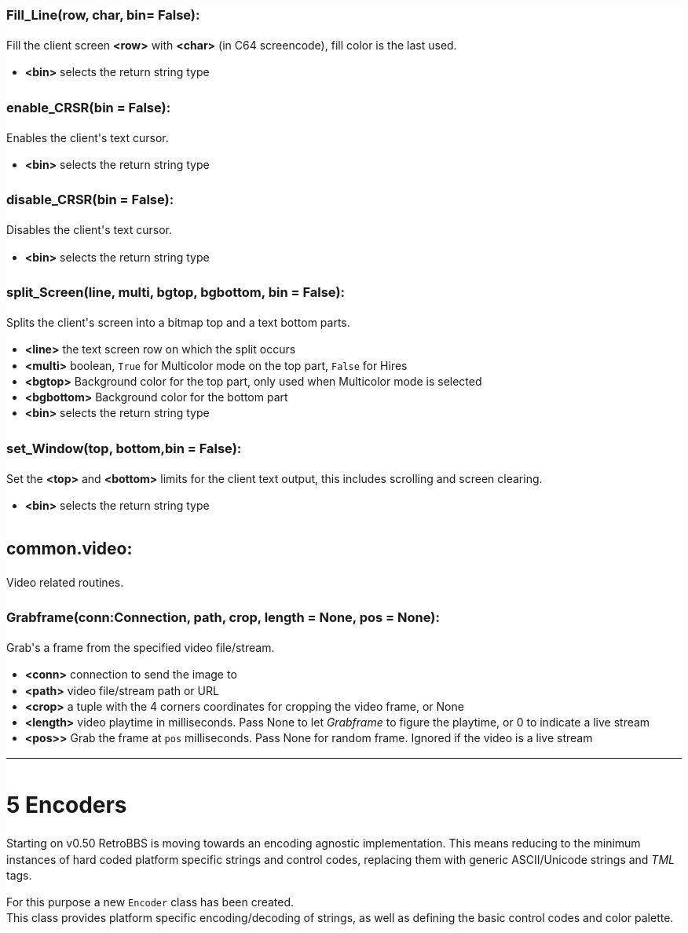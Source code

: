 ### Fill_Line(row, char, bin= False):
Fill the client screen **\<row\>** with **\<char\>** (in C64 screencode), fill color is the last used.
- **\<bin\>** selects the return string type

### enable_CRSR(bin = False):
Enables the client's text cursor.
- **\<bin\>** selects the return string type

### disable_CRSR(bin = False):
Disables the client's text cursor.
- **\<bin\>** selects the return string type

### split_Screen(line, multi, bgtop, bgbottom, bin = False):
Splits the client's screen into a bitmap top and a text bottom parts.
- **\<line\>** the text screen row on which the split occurs
- **\<multi\>** boolean, `True` for Multicolor mode on the top part, `False` for Hires
- **\<bgtop\>** Background color for the top part, only used when Multicolor mode is selected
- **\<bgbottom\>** Background color for the bottom part
- **\<bin\>** selects the return string type

### set_Window(top, bottom,bin = False):
Set the **\<top\>** and **\<bottom\>** limits for the client text output, this includes scrolling and screen clearing.
- **\<bin\>** selects the return string type

## common.video:
Video related routines.

### Grabframe(conn:Connection, path, crop, length = None, pos = None):
Grab's a frame from the specified video file/stream.
- **\<conn\>** connection to send the image to
- **\<path\>** video file/stream path or URL
- **\<crop\>** a tuple with the 4 corners coordinates for cropping the video frame, or None
- **\<length\>** video playtime in milliseconds. Pass None to let _Grabframe_ to figure the playtime, or 0 to indicate a live stream
- **\<pos>\>** Grab the frame at `pos` milliseconds. Pass None for random frame. Ignored if the video is a live stream

---
# 5 Encoders
Starting on v0.50 RetroBBS is moving towards an encoding agnostic implementation. This means reducing to the minimum instances of hard coded platform specific strings and control codes, replacing them with generic ASCII/Unicode strings and _TML_ tags.

For this purpose a new `Encoder` class has been created.</br>
This class provides platform specific encoding/decoding of strings, as well as defining the basic control codes and color palette.
